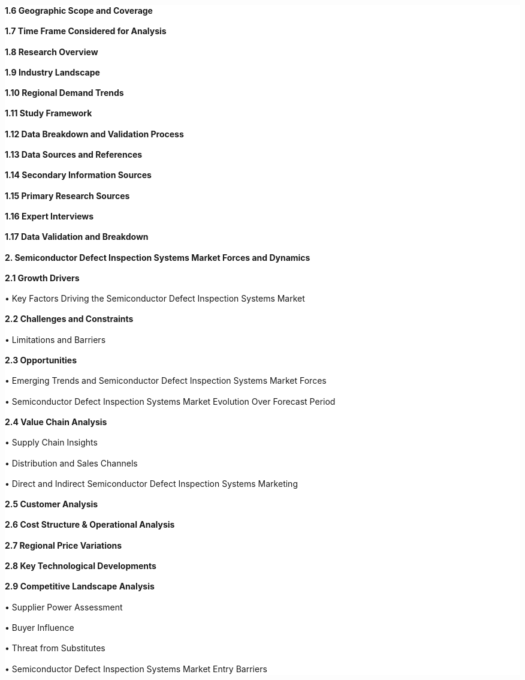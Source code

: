 <strong>1.6 Geographic Scope and Coverage</strong>

<strong>1.7 Time Frame Considered for Analysis</strong>

<strong>1.8 Research Overview</strong>

<strong>1.9 Industry Landscape</strong>

<strong>1.10 Regional Demand Trends</strong>

<strong>1.11 Study Framework</strong>

<strong>1.12 Data Breakdown and Validation Process</strong>

<strong>1.13 Data Sources and References</strong>

<strong>1.14 Secondary Information Sources</strong>

<strong>1.15 Primary Research Sources</strong>

<strong>1.16 Expert Interviews</strong>

<strong>1.17 Data Validation and Breakdown</strong>

<strong>2. Semiconductor Defect Inspection Systems Market Forces and Dynamics</strong>

<strong>2.1 Growth Drivers</strong>

• Key Factors Driving the Semiconductor Defect Inspection Systems Market

<strong>2.2 Challenges and Constraints</strong>

• Limitations and Barriers

<strong>2.3 Opportunities</strong>

• Emerging Trends and Semiconductor Defect Inspection Systems Market Forces

• Semiconductor Defect Inspection Systems Market Evolution Over Forecast Period

<strong>2.4 Value Chain Analysis</strong>

• Supply Chain Insights

• Distribution and Sales Channels

• Direct and Indirect Semiconductor Defect Inspection Systems Marketing

<strong>2.5 Customer Analysis</strong>

<strong>2.6 Cost Structure & Operational Analysis</strong>

<strong>2.7 Regional Price Variations</strong>

<strong>2.8 Key Technological Developments</strong>

<strong>2.9 Competitive Landscape Analysis</strong>

• Supplier Power Assessment

• Buyer Influence

• Threat from Substitutes

• Semiconductor Defect Inspection Systems Market Entry Barriers

